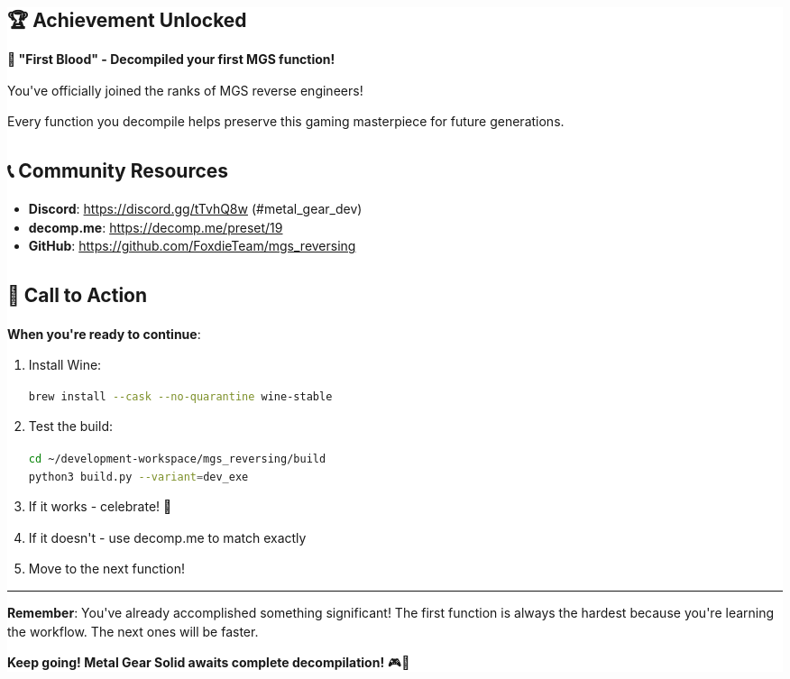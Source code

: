 ## 🏆 Achievement Unlocked

**🐍 "First Blood" - Decompiled your first MGS function!**

You've officially joined the ranks of MGS reverse engineers!

Every function you decompile helps preserve this gaming masterpiece for future generations.

## 📞 Community Resources

- **Discord**: https://discord.gg/tTvhQ8w (#metal_gear_dev)
- **decomp.me**: https://decomp.me/preset/19
- **GitHub**: https://github.com/FoxdieTeam/mgs_reversing

## 🚀 Call to Action

**When you're ready to continue**:

1. Install Wine:
   ```bash
   brew install --cask --no-quarantine wine-stable
   ```

2. Test the build:
   ```bash
   cd ~/development-workspace/mgs_reversing/build
   python3 build.py --variant=dev_exe
   ```

3. If it works - celebrate! 🎉
4. If it doesn't - use decomp.me to match exactly
5. Move to the next function!

---

**Remember**: You've already accomplished something significant! The first function is always the hardest because you're learning the workflow. The next ones will be faster.

**Keep going! Metal Gear Solid awaits complete decompilation!** 🎮🐍
